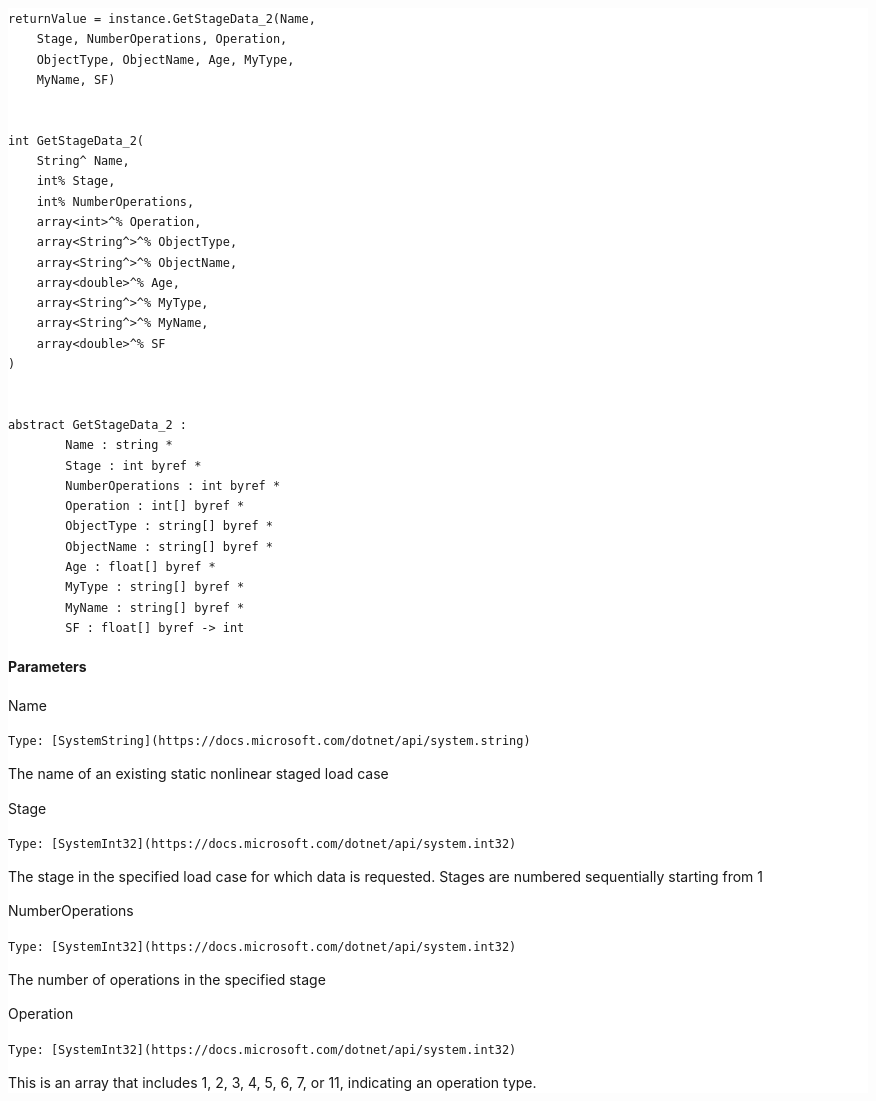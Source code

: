     returnValue = instance.GetStageData_2(Name, 
    	Stage, NumberOperations, Operation, 
    	ObjectType, ObjectName, Age, MyType, 
    	MyName, SF)
    
    
    int GetStageData_2(
    	String^ Name, 
    	int% Stage, 
    	int% NumberOperations, 
    	array<int>^% Operation, 
    	array<String^>^% ObjectType, 
    	array<String^>^% ObjectName, 
    	array<double>^% Age, 
    	array<String^>^% MyType, 
    	array<String^>^% MyName, 
    	array<double>^% SF
    )
    
    
    abstract GetStageData_2 : 
            Name : string * 
            Stage : int byref * 
            NumberOperations : int byref * 
            Operation : int[] byref * 
            ObjectType : string[] byref * 
            ObjectName : string[] byref * 
            Age : float[] byref * 
            MyType : string[] byref * 
            MyName : string[] byref * 
            SF : float[] byref -> int 
    

#### Parameters

Name

    Type: [SystemString](https://docs.microsoft.com/dotnet/api/system.string)  
The name of an existing static nonlinear staged load case

Stage

    Type: [SystemInt32](https://docs.microsoft.com/dotnet/api/system.int32)  
The stage in the specified load case for which data is requested. Stages are
numbered sequentially starting from 1

NumberOperations

    Type: [SystemInt32](https://docs.microsoft.com/dotnet/api/system.int32)  
The number of operations in the specified stage

Operation

    Type: [SystemInt32](https://docs.microsoft.com/dotnet/api/system.int32)  
This is an array that includes 1, 2, 3, 4, 5, 6, 7, or 11, indicating an
operation type.

